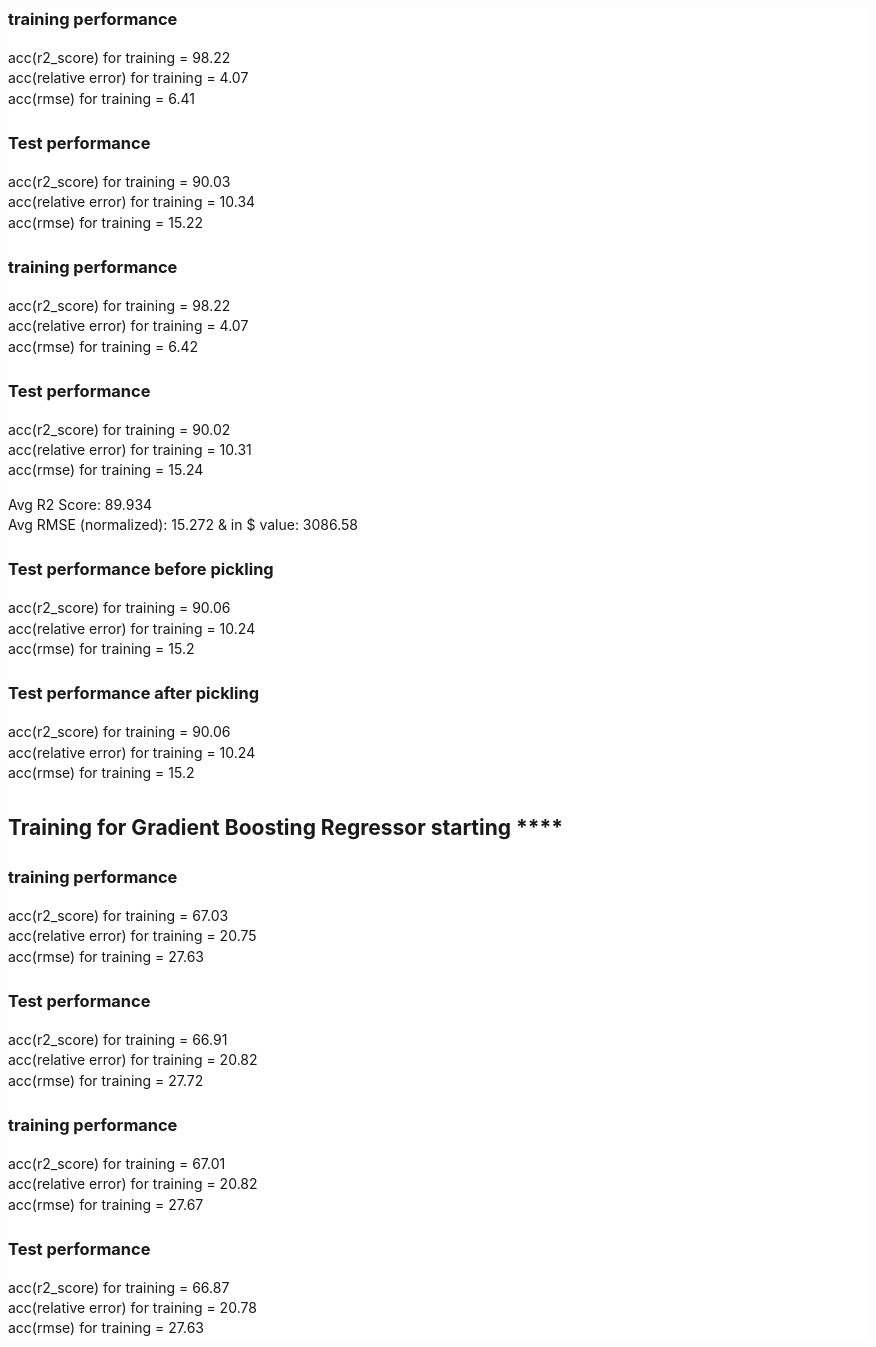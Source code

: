 ### training performance
acc(r2_score) for training = 98.22  
acc(relative error) for training = 4.07  
acc(rmse) for training = 6.41  
### Test performance
acc(r2_score) for training = 90.03  
acc(relative error) for training = 10.34  
acc(rmse) for training = 15.22  

### training performance
acc(r2_score) for training = 98.22  
acc(relative error) for training = 4.07  
acc(rmse) for training = 6.42  
### Test performance
acc(r2_score) for training = 90.02  
acc(relative error) for training = 10.31  
acc(rmse) for training = 15.24  

Avg R2 Score: 89.934  
Avg RMSE (normalized): 15.272 & in $ value: 3086.58  

### Test performance before pickling
acc(r2_score) for training = 90.06  
acc(relative error) for training = 10.24  
acc(rmse) for training = 15.2  
### Test performance after pickling
acc(r2_score) for training = 90.06  
acc(relative error) for training = 10.24  
acc(rmse) for training = 15.2  

## Training for Gradient Boosting Regressor starting ****

### training performance
acc(r2_score) for training = 67.03  
acc(relative error) for training = 20.75  
acc(rmse) for training = 27.63  
### Test performance
acc(r2_score) for training = 66.91  
acc(relative error) for training = 20.82  
acc(rmse) for training = 27.72  

### training performance
acc(r2_score) for training = 67.01  
acc(relative error) for training = 20.82  
acc(rmse) for training = 27.67  
### Test performance
acc(r2_score) for training = 66.87  
acc(relative error) for training = 20.78  
acc(rmse) for training = 27.63  
